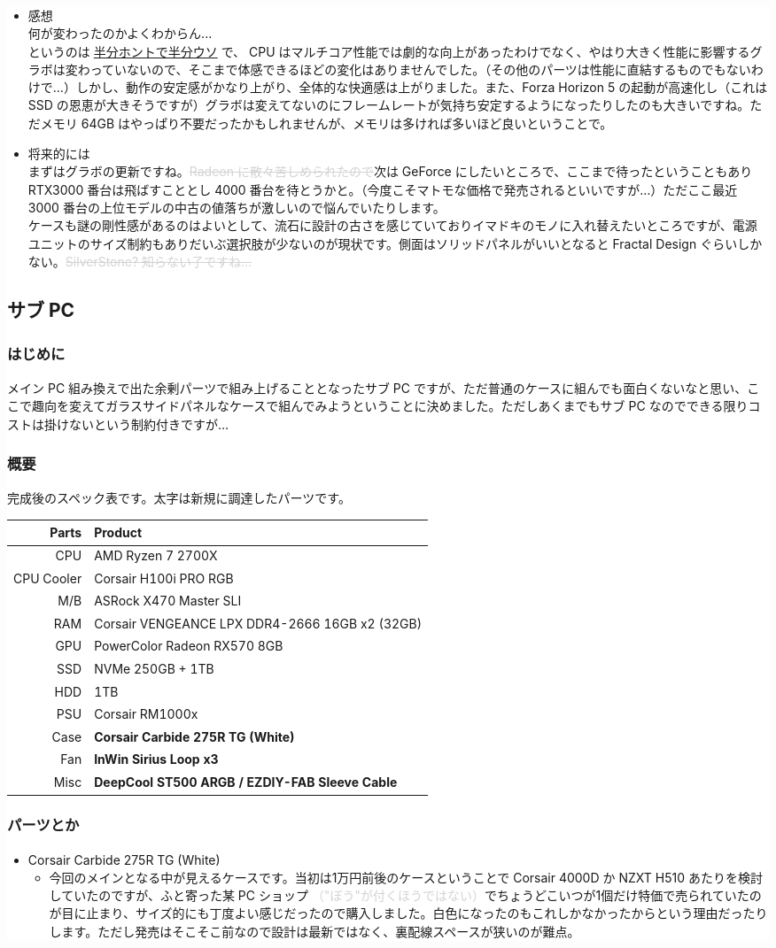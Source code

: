 * 感想  
何が変わったのかよくわからん...  
というのは [半分ホントで半分ウソ](https://www.youtube.com/watch?v=SlBmv7w1VqY) で、 CPU はマルチコア性能では劇的な向上があったわけでなく、やはり大きく性能に影響するグラボは変わっていないので、そこまで体感できるほどの変化はありませんでした。（その他のパーツは性能に直結するものでもないわけで…）しかし、動作の安定感がかなり上がり、全体的な快適感は上がりました。また、Forza Horizon 5 の起動が高速化し（これは SSD の恩恵が大きそうですが）グラボは変えてないのにフレームレートが気持ち安定するようになったりしたのも大きいですね。ただメモリ 64GB はやっぱり不要だったかもしれませんが、メモリは多ければ多いほど良いということで。

* 将来的には  
まずはグラボの更新ですね。<font color="LightGray">~~Radeon に散々苦しめられたので~~</font>次は GeForce にしたいところで、ここまで待ったということもあり RTX3000 番台は飛ばすこととし 4000 番台を待とうかと。（今度こそマトモな価格で発売されるといいですが…）ただここ最近 3000 番台の上位モデルの中古の値落ちが激しいので悩んでいたりします。  
ケースも謎の剛性感があるのはよいとして、流石に設計の古さを感じていておりイマドキのモノに入れ替えたいところですが、電源ユニットのサイズ制約もありだいぶ選択肢が少ないのが現状です。側面はソリッドパネルがいいとなると Fractal Design ぐらいしかない。<font color="LightGray">~~SilverStone? 知らない子ですね...~~</font>


## サブ PC

### はじめに

メイン PC 組み換えで出た余剰パーツで組み上げることとなったサブ PC ですが、ただ普通のケースに組んでも面白くないなと思い、ここで趣向を変えてガラスサイドパネルなケースで組んでみようということに決めました。ただしあくまでもサブ PC なのでできる限りコストは掛けないという制約付きですが…

### 概要
完成後のスペック表です。太字は新規に調達したパーツです。

|      Parts | Product                                          |
| ---------: | :----------------------------------------------- |
|        CPU | AMD Ryzen 7 2700X                                |
| CPU Cooler | Corsair H100i PRO RGB                            |
|        M/B | ASRock X470 Master SLI                           |
|        RAM | Corsair VENGEANCE LPX DDR4-2666 16GB x2 (32GB)   |
|        GPU | PowerColor Radeon RX570 8GB                      |
|        SSD | NVMe 250GB + 1TB                                 |
|        HDD | 1TB                                              |
|        PSU | Corsair RM1000x                                  |
|       Case | **Corsair Carbide 275R TG (White)**              |
|        Fan | **InWin Sirius Loop x3**                         |
|       Misc | **DeepCool ST500 ARGB / EZDIY-FAB Sleeve Cable** |

### パーツとか
* Corsair Carbide 275R TG (White)
   - 今回のメインとなる中が見えるケースです。当初は1万円前後のケースということで Corsair 4000D か NZXT H510 あたりを検討していたのですが、ふと寄った某 PC ショップ <font color="LightGray">（"ぼう"が付くほうではない）</font>でちょうどこいつが1個だけ特価で売られていたのが目に止まり、サイズ的にも丁度よい感じだったので購入しました。白色になったのもこれしかなかったからという理由だったりします。ただし発売はそこそこ前なので設計は最新ではなく、裏配線スペースが狭いのが難点。
